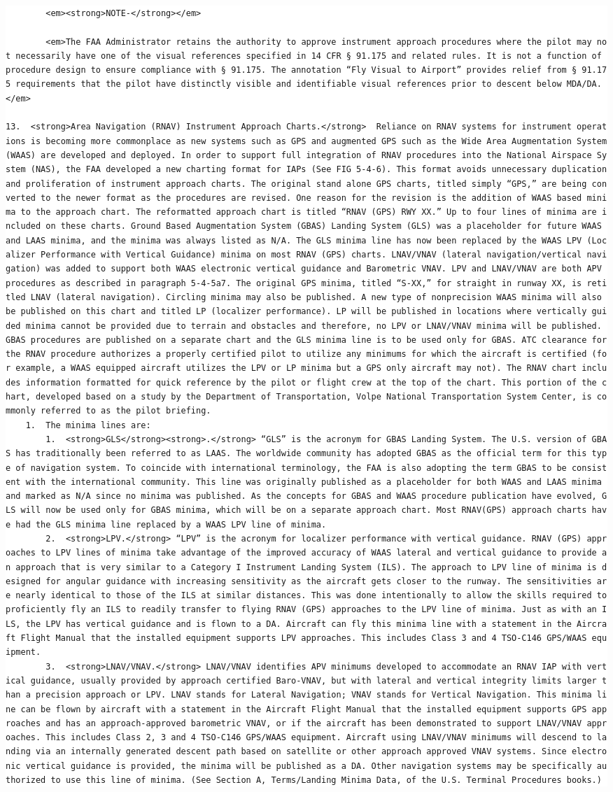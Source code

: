             <em><strong>NOTE-</strong></em>
            
            <em>The FAA Administrator retains the authority to approve instrument approach procedures where the pilot may not necessarily have one of the visual references specified in 14 CFR § 91.175 and related rules. It is not a function of procedure design to ensure compliance with § 91.175. The annotation “Fly Visual to Airport” provides relief from § 91.175 requirements that the pilot have distinctly visible and identifiable visual references prior to descent below MDA/DA.</em>
            
    13.  <strong>Area Navigation (RNAV) Instrument Approach Charts.</strong>  Reliance on RNAV systems for instrument operations is becoming more commonplace as new systems such as GPS and augmented GPS such as the Wide Area Augmentation System (WAAS) are developed and deployed. In order to support full integration of RNAV procedures into the National Airspace System (NAS), the FAA developed a new charting format for IAPs (See FIG 5-4-6). This format avoids unnecessary duplication and proliferation of instrument approach charts. The original stand alone GPS charts, titled simply “GPS,” are being converted to the newer format as the procedures are revised. One reason for the revision is the addition of WAAS based minima to the approach chart. The reformatted approach chart is titled “RNAV (GPS) RWY XX.” Up to four lines of minima are included on these charts. Ground Based Augmentation System (GBAS) Landing System (GLS) was a placeholder for future WAAS and LAAS minima, and the minima was always listed as N/A. The GLS minima line has now been replaced by the WAAS LPV (Localizer Performance with Vertical Guidance) minima on most RNAV (GPS) charts. LNAV/VNAV (lateral navigation/vertical navigation) was added to support both WAAS electronic vertical guidance and Barometric VNAV. LPV and LNAV/VNAV are both APV procedures as described in paragraph 5-4-5a7. The original GPS minima, titled “S-XX,” for straight in runway XX, is retitled LNAV (lateral navigation). Circling minima may also be published. A new type of nonprecision WAAS minima will also be published on this chart and titled LP (localizer performance). LP will be published in locations where vertically guided minima cannot be provided due to terrain and obstacles and therefore, no LPV or LNAV/VNAV minima will be published. GBAS procedures are published on a separate chart and the GLS minima line is to be used only for GBAS. ATC clearance for the RNAV procedure authorizes a properly certified pilot to utilize any minimums for which the aircraft is certified (for example, a WAAS equipped aircraft utilizes the LPV or LP minima but a GPS only aircraft may not). The RNAV chart includes information formatted for quick reference by the pilot or flight crew at the top of the chart. This portion of the chart, developed based on a study by the Department of Transportation, Volpe National Transportation System Center, is commonly referred to as the pilot briefing.
        1.  The minima lines are:
            1.  <strong>GLS</strong><strong>.</strong> “GLS” is the acronym for GBAS Landing System. The U.S. version of GBAS has traditionally been referred to as LAAS. The worldwide community has adopted GBAS as the official term for this type of navigation system. To coincide with international terminology, the FAA is also adopting the term GBAS to be consistent with the international community. This line was originally published as a placeholder for both WAAS and LAAS minima and marked as N/A since no minima was published. As the concepts for GBAS and WAAS procedure publication have evolved, GLS will now be used only for GBAS minima, which will be on a separate approach chart. Most RNAV(GPS) approach charts have had the GLS minima line replaced by a WAAS LPV line of minima.
            2.  <strong>LPV.</strong> “LPV” is the acronym for localizer performance with vertical guidance. RNAV (GPS) approaches to LPV lines of minima take advantage of the improved accuracy of WAAS lateral and vertical guidance to provide an approach that is very similar to a Category I Instrument Landing System (ILS). The approach to LPV line of minima is designed for angular guidance with increasing sensitivity as the aircraft gets closer to the runway. The sensitivities are nearly identical to those of the ILS at similar distances. This was done intentionally to allow the skills required to proficiently fly an ILS to readily transfer to flying RNAV (GPS) approaches to the LPV line of minima. Just as with an ILS, the LPV has vertical guidance and is flown to a DA. Aircraft can fly this minima line with a statement in the Aircraft Flight Manual that the installed equipment supports LPV approaches. This includes Class 3 and 4 TSO-C146 GPS/WAAS equipment.
            3.  <strong>LNAV/VNAV.</strong> LNAV/VNAV identifies APV minimums developed to accommodate an RNAV IAP with vertical guidance, usually provided by approach certified Baro-VNAV, but with lateral and vertical integrity limits larger than a precision approach or LPV. LNAV stands for Lateral Navigation; VNAV stands for Vertical Navigation. This minima line can be flown by aircraft with a statement in the Aircraft Flight Manual that the installed equipment supports GPS approaches and has an approach-approved barometric VNAV, or if the aircraft has been demonstrated to support LNAV/VNAV approaches. This includes Class 2, 3 and 4 TSO-C146 GPS/WAAS equipment. Aircraft using LNAV/VNAV minimums will descend to landing via an internally generated descent path based on satellite or other approach approved VNAV systems. Since electronic vertical guidance is provided, the minima will be published as a DA. Other navigation systems may be specifically authorized to use this line of minima. (See Section A, Terms/Landing Minima Data, of the U.S. Terminal Procedures books.)